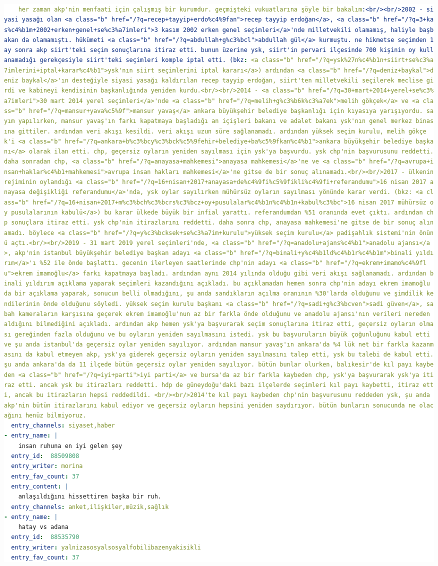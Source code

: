 ```yaml
    her zaman akp'nin menfaati için çalışmış bir kurumdur. geçmişteki vukuatlarına şöyle bir bakalım:<br/><br/>2002 - siyasi yasağı olan <a class="b" href="/?q=recep+tayyip+erdo%c4%9fan">recep tayyip erdoğan</a>, <a class="b" href="/?q=3+kas%c4%b1m+2002+erken+genel+se%c3%a7imleri">3 kasım 2002 erken genel seçimleri</a>'nde milletvekili olamamış, haliyle başbakan da olamamıştı. hükümeti <a class="b" href="/?q=abdullah+g%c3%bcl">abdullah gül</a> kurmuştu. ne hikmetse seçimden 1 ay sonra akp siirt'teki seçim sonuçlarına itiraz etti. bunun üzerine ysk, siirt'in pervari ilçesinde 700 kişinin oy kullanamadığı gerekçesiyle siirt'teki seçimleri komple iptal etti. (bkz: <a class="b" href="/?q=ysk%27n%c4%b1n+siirt+se%c3%a7imlerini+iptal+karar%c4%b1">ysk'nın siirt seçimlerini iptal kararı</a>) ardından <a class="b" href="/?q=deniz+baykal">deniz baykal</a>'ın desteğiyle siyasi yasağı kaldırılan recep tayyip erdoğan, siirt'ten milletvekili seçilerek meclise girdi ve kabineyi kendisinin başkanlığında yeniden kurdu.<br/><br/>2014 - <a class="b" href="/?q=30+mart+2014+yerel+se%c3%a7imleri">30 mart 2014 yerel seçimleri</a>'nde <a class="b" href="/?q=melih+g%c3%b6k%c3%a7ek">melih gökçek</a> ve <a class="b" href="/?q=mansur+yava%c5%9f">mansur yavaş</a> ankara büyükşehir belediye başkanlığı için kıyasıya yarışıyordu. sayım yapılırken, mansur yavaş'ın farkı kapatmaya başladığı an içişleri bakanı ve adalet bakanı ysk'nın genel merkez binasına gittiler. ardından veri akışı kesildi. veri akışı uzun süre sağlanamadı. ardından yüksek seçim kurulu, melih gökçek'i <a class="b" href="/?q=ankara+b%c3%bcy%c3%bck%c5%9fehir+belediye+ba%c5%9fkan%c4%b1">ankara büyükşehir belediye başkanı</a> olarak ilan etti. chp, geçersiz oyların yeniden sayılması için ysk'ya başvurdu. ysk chp'nin başvurusunu reddetti. daha sonradan chp, <a class="b" href="/?q=anayasa+mahkemesi">anayasa mahkemesi</a>'ne ve <a class="b" href="/?q=avrupa+insan+haklar%c4%b1+mahkemesi">avrupa insan hakları mahkemesi</a>'ne gitse de bir sonuç alınamadı.<br/><br/>2017 - ülkenin rejiminin oylandığı <a class="b" href="/?q=16+nisan+2017+anayasa+de%c4%9fi%c5%9fikli%c4%9fi+referandumu">16 nisan 2017 anayasa değişikliği referandumu</a>'nda, ysk oylar sayılırken mühürsüz oyların sayılması yönünde karar verdi. (bkz: <a class="b" href="/?q=16+nisan+2017+m%c3%bch%c3%bcrs%c3%bcz+oy+pusulalar%c4%b1n%c4%b1n+kabul%c3%bc">16 nisan 2017 mühürsüz oy pusulalarının kabulü</a>) bu karar ülkede büyük bir infial yarattı. referandumdan %51 oranında evet çıktı. ardından chp sonuçlara itiraz etti. ysk chp'nin itirazlarını reddetti. daha sonra chp, anayasa mahkemesi'ne gitse de bir sonuç alınamadı. böylece <a class="b" href="/?q=y%c3%bcksek+se%c3%a7im+kurulu">yüksek seçim kurulu</a> padişahlık sistemi'nin önünü açtı.<br/><br/>2019 - 31 mart 2019 yerel seçimleri'nde, <a class="b" href="/?q=anadolu+ajans%c4%b1">anadolu ajansı</a>, akp'nin istanbul büyükşehir belediye başkan adayı <a class="b" href="/?q=binali+y%c4%b1ld%c4%b1r%c4%b1m">binali yıldırım</a>'ı %52 ile önde başlattı. gecenin ilerleyen saatlerinde chp'nin adayı <a class="b" href="/?q=ekrem+imamo%c4%9flu">ekrem imamoğlu</a> farkı kapatmaya başladı. ardından aynı 2014 yılında olduğu gibi veri akışı sağlanamadı. ardından binali yıldırım açıklama yaparak seçimleri kazandığını açıkladı. bu açıklamadan hemen sonra chp'nin adayı ekrem imamoğlu da bir açıklama yaparak, sonucun belli olmadığını, şu anda sandıkların açılma oranının %30'larda olduğunu ve şimdilik kendilerinin önde olduğunu söyledi. yüksek seçim kurulu başkanı <a class="b" href="/?q=sadi+g%c3%bcven">sadi güven</a>, sabah kameraların karşısına geçerek ekrem imamoğlu'nun az bir farkla önde olduğunu ve anadolu ajansı'nın verileri nereden aldığını bilmediğini açıkladı. ardından akp hemen ysk'ya başvurarak seçim sonuçlarına itiraz etti, geçersiz oyların olması gereğinden fazla olduğunu ve bu oyların yeniden sayılmasını istedi. ysk bu başvuruların büyük çoğunluğunu kabul etti ve şu anda istanbul'da geçersiz oylar yeniden sayılıyor. ardından mansur yavaş'ın ankara'da %4 lük net bir farkla kazanmasını da kabul etmeyen akp, ysk'ya giderek geçersiz oyların yeniden sayılmasını talep etti, ysk bu talebi de kabul etti. şu anda ankara'da da 11 ilçede bütün geçersiz oylar yeniden sayılıyor. bütün bunlar olurken, balıkesir'de kıl payı kaybeden <a class="b" href="/?q=iyi+parti">iyi parti</a> ve bursa'da az bir farkla kaybeden chp, ysk'ya başvurarak ysk'ya itiraz etti. ancak ysk bu itirazları reddetti. hdp de güneydoğu'daki bazı ilçelerde seçimleri kıl payı kaybetti, itiraz etti, ancak bu itirazların hepsi reddedildi. <br/><br/>2014'te kıl payı kaybeden chp'nin başvurusunu reddeden ysk, şu anda akp'nin bütün itirazlarını kabul ediyor ve geçersiz oyların hepsini yeniden saydırıyor. bütün bunların sonucunda ne olacağını henüz bilmiyoruz.
  entry_channels: siyaset,haber
- entry_name: |
    insan ruhuna en iyi gelen şey
  entry_id:  88509808
  entry_writer: morina
  entry_fav_count: 37
  entry_content: |
    anlaşıldığını hissettiren başka bir ruh.
  entry_channels: anket,ilişkiler,müzik,sağlık
- entry_name: |
    hatay vs adana
  entry_id:  88535790
  entry_writer: yalnizasosyalsosyalfobilibazenyakisikli
  entry_fav_count: 37
```